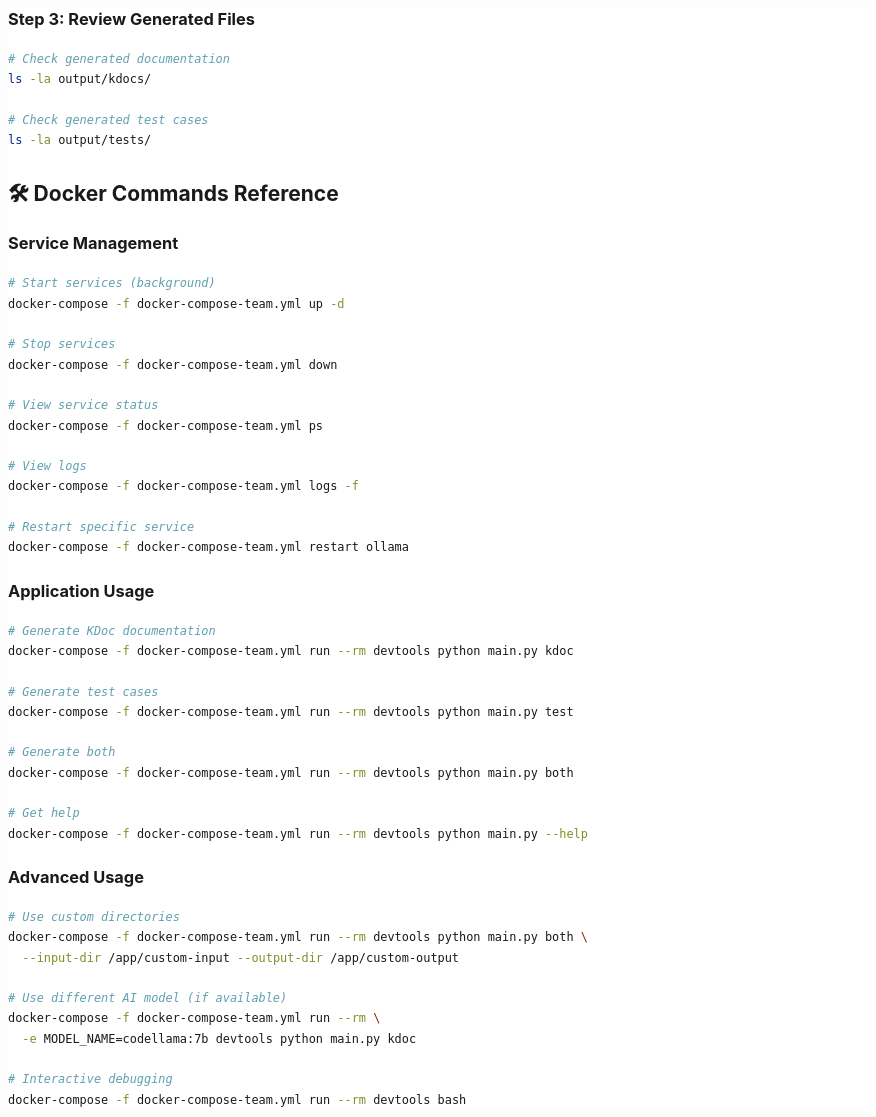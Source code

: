 ### Step 3: Review Generated Files
```bash
# Check generated documentation
ls -la output/kdocs/

# Check generated test cases
ls -la output/tests/
```

## 🛠️ Docker Commands Reference

### Service Management
```bash
# Start services (background)
docker-compose -f docker-compose-team.yml up -d

# Stop services
docker-compose -f docker-compose-team.yml down

# View service status
docker-compose -f docker-compose-team.yml ps

# View logs
docker-compose -f docker-compose-team.yml logs -f

# Restart specific service
docker-compose -f docker-compose-team.yml restart ollama
```

### Application Usage
```bash
# Generate KDoc documentation
docker-compose -f docker-compose-team.yml run --rm devtools python main.py kdoc

# Generate test cases
docker-compose -f docker-compose-team.yml run --rm devtools python main.py test

# Generate both
docker-compose -f docker-compose-team.yml run --rm devtools python main.py both

# Get help
docker-compose -f docker-compose-team.yml run --rm devtools python main.py --help
```

### Advanced Usage
```bash
# Use custom directories
docker-compose -f docker-compose-team.yml run --rm devtools python main.py both \
  --input-dir /app/custom-input --output-dir /app/custom-output

# Use different AI model (if available)
docker-compose -f docker-compose-team.yml run --rm \
  -e MODEL_NAME=codellama:7b devtools python main.py kdoc

# Interactive debugging
docker-compose -f docker-compose-team.yml run --rm devtools bash
```
